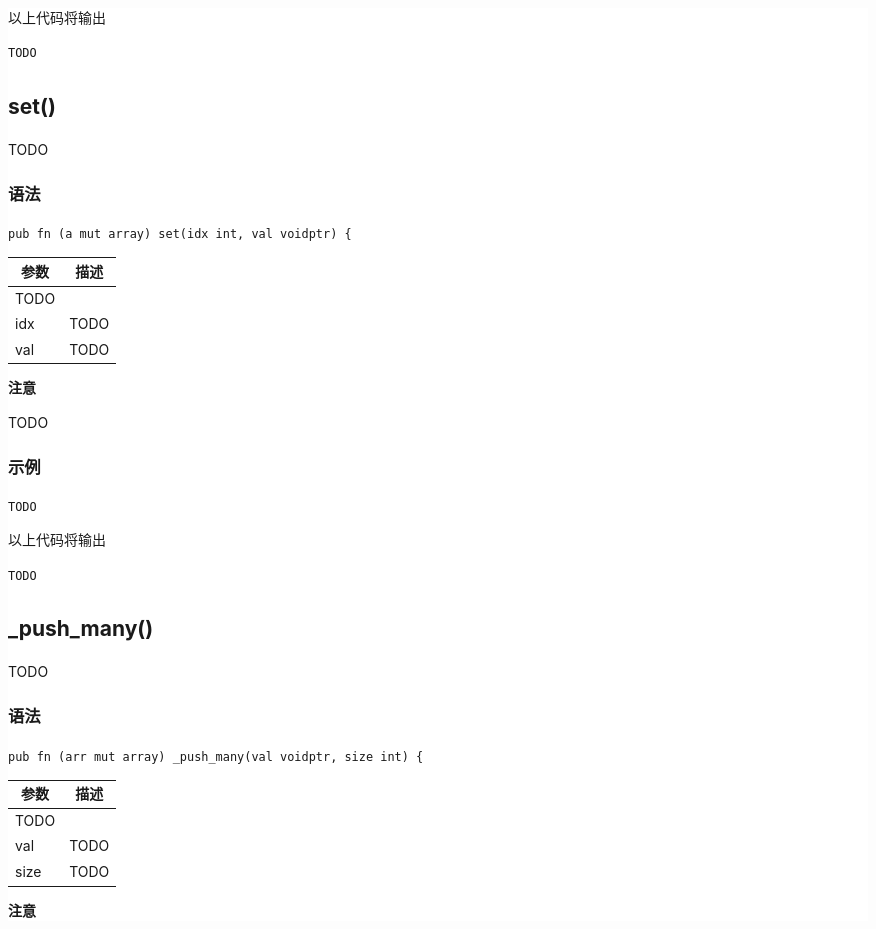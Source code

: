 以上代码将输出

```
TODO
```

## set()

TODO

### 语法

```
pub fn (a mut array) set(idx int, val voidptr) {
```

参数|描述
---|---
 |TODO
idx|TODO
val|TODO

**注意**

TODO

### 示例

```
TODO
```

以上代码将输出

```
TODO
```

## _push_many()

TODO

### 语法

```
pub fn (arr mut array) _push_many(val voidptr, size int) {
```

参数|描述
---|---
 |TODO
val|TODO
size|TODO

**注意**
